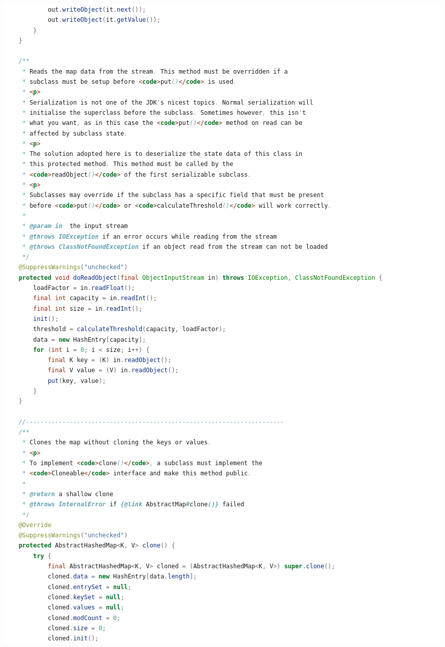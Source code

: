 ```java
            out.writeObject(it.next());
            out.writeObject(it.getValue());
        }
    }

    /**
     * Reads the map data from the stream. This method must be overridden if a
     * subclass must be setup before <code>put()</code> is used.
     * <p>
     * Serialization is not one of the JDK's nicest topics. Normal serialization will
     * initialise the superclass before the subclass. Sometimes however, this isn't
     * what you want, as in this case the <code>put()</code> method on read can be
     * affected by subclass state.
     * <p>
     * The solution adopted here is to deserialize the state data of this class in
     * this protected method. This method must be called by the
     * <code>readObject()</code> of the first serializable subclass.
     * <p>
     * Subclasses may override if the subclass has a specific field that must be present
     * before <code>put()</code> or <code>calculateThreshold()</code> will work correctly.
     *
     * @param in  the input stream
     * @throws IOException if an error occurs while reading from the stream
     * @throws ClassNotFoundException if an object read from the stream can not be loaded
     */
    @SuppressWarnings("unchecked")
    protected void doReadObject(final ObjectInputStream in) throws IOException, ClassNotFoundException {
        loadFactor = in.readFloat();
        final int capacity = in.readInt();
        final int size = in.readInt();
        init();
        threshold = calculateThreshold(capacity, loadFactor);
        data = new HashEntry[capacity];
        for (int i = 0; i < size; i++) {
            final K key = (K) in.readObject();
            final V value = (V) in.readObject();
            put(key, value);
        }
    }

    //-----------------------------------------------------------------------
    /**
     * Clones the map without cloning the keys or values.
     * <p>
     * To implement <code>clone()</code>, a subclass must implement the
     * <code>Cloneable</code> interface and make this method public.
     *
     * @return a shallow clone
     * @throws InternalError if {@link AbstractMap#clone()} failed
     */
    @Override
    @SuppressWarnings("unchecked")
    protected AbstractHashedMap<K, V> clone() {
        try {
            final AbstractHashedMap<K, V> cloned = (AbstractHashedMap<K, V>) super.clone();
            cloned.data = new HashEntry[data.length];
            cloned.entrySet = null;
            cloned.keySet = null;
            cloned.values = null;
            cloned.modCount = 0;
            cloned.size = 0;
            cloned.init();
```